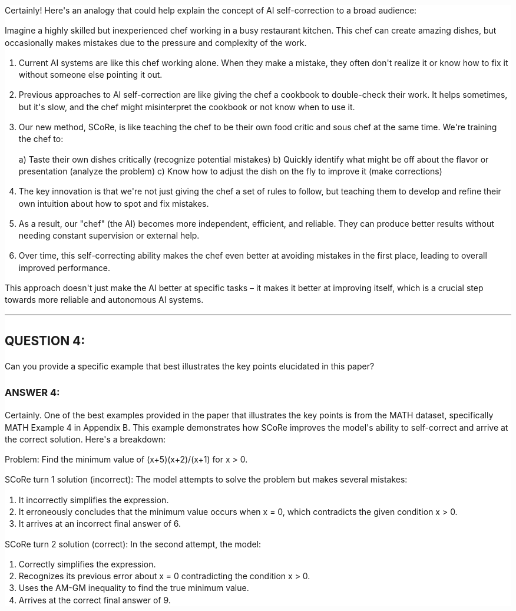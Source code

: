 Certainly! Here's an analogy that could help explain the concept of AI self-correction to a broad audience:

Imagine a highly skilled but inexperienced chef working in a busy restaurant kitchen. This chef can create amazing dishes, but occasionally makes mistakes due to the pressure and complexity of the work.

1. Current AI systems are like this chef working alone. When they make a mistake, they often don't realize it or know how to fix it without someone else pointing it out.

2. Previous approaches to AI self-correction are like giving the chef a cookbook to double-check their work. It helps sometimes, but it's slow, and the chef might misinterpret the cookbook or not know when to use it.

3. Our new method, SCoRe, is like teaching the chef to be their own food critic and sous chef at the same time. We're training the chef to:
   
   a) Taste their own dishes critically (recognize potential mistakes)
   b) Quickly identify what might be off about the flavor or presentation (analyze the problem)
   c) Know how to adjust the dish on the fly to improve it (make corrections)

4. The key innovation is that we're not just giving the chef a set of rules to follow, but teaching them to develop and refine their own intuition about how to spot and fix mistakes.

5. As a result, our "chef" (the AI) becomes more independent, efficient, and reliable. They can produce better results without needing constant supervision or external help.

6. Over time, this self-correcting ability makes the chef even better at avoiding mistakes in the first place, leading to overall improved performance.

This approach doesn't just make the AI better at specific tasks – it makes it better at improving itself, which is a crucial step towards more reliable and autonomous AI systems.

---

## QUESTION 4:

Can you provide a specific example that best illustrates the key points elucidated in this paper?

### ANSWER 4:

Certainly. One of the best examples provided in the paper that illustrates the key points is from the MATH dataset, specifically MATH Example 4 in Appendix B. This example demonstrates how SCoRe improves the model's ability to self-correct and arrive at the correct solution. Here's a breakdown:

Problem: Find the minimum value of (x+5)(x+2)/(x+1) for x > 0.

SCoRe turn 1 solution (incorrect):
The model attempts to solve the problem but makes several mistakes:
1. It incorrectly simplifies the expression.
2. It erroneously concludes that the minimum value occurs when x = 0, which contradicts the given condition x > 0.
3. It arrives at an incorrect final answer of 6.

SCoRe turn 2 solution (correct):
In the second attempt, the model:
1. Correctly simplifies the expression.
2. Recognizes its previous error about x = 0 contradicting the condition x > 0.
3. Uses the AM-GM inequality to find the true minimum value.
4. Arrives at the correct final answer of 9.
